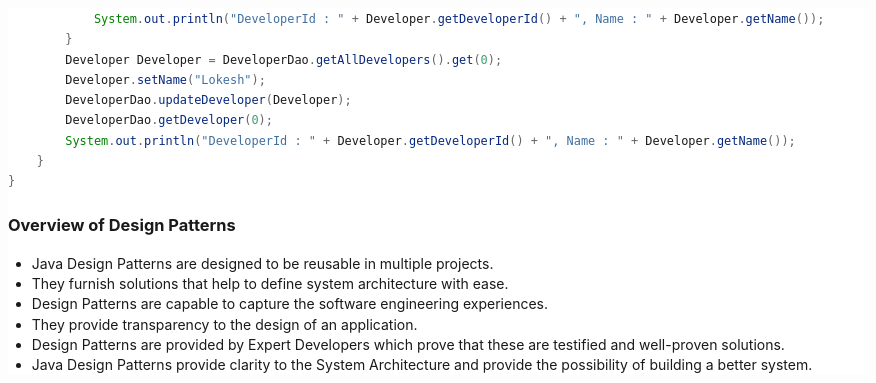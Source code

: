 ```java
            System.out.println("DeveloperId : " + Developer.getDeveloperId() + ", Name : " + Developer.getName());
        }
        Developer Developer = DeveloperDao.getAllDevelopers().get(0);
        Developer.setName("Lokesh");
        DeveloperDao.updateDeveloper(Developer);
        DeveloperDao.getDeveloper(0);
        System.out.println("DeveloperId : " + Developer.getDeveloperId() + ", Name : " + Developer.getName());
    }
}
```


### Overview of Design Patterns
* Java Design Patterns are designed to be reusable in multiple projects.
* They furnish solutions that help to define system architecture with ease.
* Design Patterns are capable to capture the software engineering experiences.
* They provide transparency to the design of an application.
* Design Patterns are provided by Expert Developers which prove that these are testified and well-proven solutions.
* Java Design Patterns provide clarity to the System Architecture and provide the possibility of building a better system.